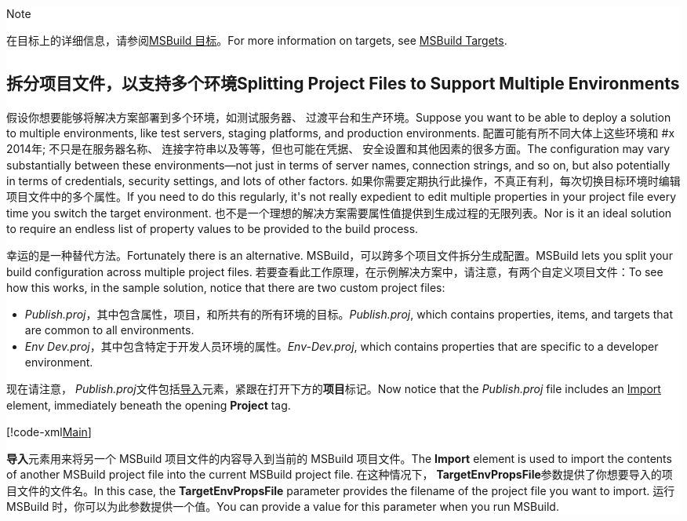 > [!NOTE]
> <span data-ttu-id="f6ce8-239">在目标上的详细信息，请参阅[MSBuild 目标](https://msdn.microsoft.com/en-us/library/ms171462.aspx)。</span><span class="sxs-lookup"><span data-stu-id="f6ce8-239">For more information on targets, see [MSBuild Targets](https://msdn.microsoft.com/en-us/library/ms171462.aspx).</span></span>


## <a name="splitting-project-files-to-support-multiple-environments"></a><span data-ttu-id="f6ce8-240">拆分项目文件，以支持多个环境</span><span class="sxs-lookup"><span data-stu-id="f6ce8-240">Splitting Project Files to Support Multiple Environments</span></span>

<span data-ttu-id="f6ce8-241">假设你想要能够将解决方案部署到多个环境，如测试服务器、 过渡平台和生产环境。</span><span class="sxs-lookup"><span data-stu-id="f6ce8-241">Suppose you want to be able to deploy a solution to multiple environments, like test servers, staging platforms, and production environments.</span></span> <span data-ttu-id="f6ce8-242">配置可能有所不同大体上这些环境和 #x 2014年; 不只是在服务器名称、 连接字符串以及等等，但也可能在凭据、 安全设置和其他因素的很多方面。</span><span class="sxs-lookup"><span data-stu-id="f6ce8-242">The configuration may vary substantially between these environments&#x2014;not just in terms of server names, connection strings, and so on, but also potentially in terms of credentials, security settings, and lots of other factors.</span></span> <span data-ttu-id="f6ce8-243">如果你需要定期执行此操作，不真正有利，每次切换目标环境时编辑项目文件中的多个属性。</span><span class="sxs-lookup"><span data-stu-id="f6ce8-243">If you need to do this regularly, it's not really expedient to edit multiple properties in your project file every time you switch the target environment.</span></span> <span data-ttu-id="f6ce8-244">也不是一个理想的解决方案需要属性值提供到生成过程的无限列表。</span><span class="sxs-lookup"><span data-stu-id="f6ce8-244">Nor is it an ideal solution to require an endless list of property values to be provided to the build process.</span></span>

<span data-ttu-id="f6ce8-245">幸运的是一种替代方法。</span><span class="sxs-lookup"><span data-stu-id="f6ce8-245">Fortunately there is an alternative.</span></span> <span data-ttu-id="f6ce8-246">MSBuild，可以跨多个项目文件拆分生成配置。</span><span class="sxs-lookup"><span data-stu-id="f6ce8-246">MSBuild lets you split your build configuration across multiple project files.</span></span> <span data-ttu-id="f6ce8-247">若要查看此工作原理，在示例解决方案中，请注意，有两个自定义项目文件：</span><span class="sxs-lookup"><span data-stu-id="f6ce8-247">To see how this works, in the sample solution, notice that there are two custom project files:</span></span>

- <span data-ttu-id="f6ce8-248">*Publish.proj*，其中包含属性，项目，和所共有的所有环境的目标。</span><span class="sxs-lookup"><span data-stu-id="f6ce8-248">*Publish.proj*, which contains properties, items, and targets that are common to all environments.</span></span>
- <span data-ttu-id="f6ce8-249">*Env Dev.proj*，其中包含特定于开发人员环境的属性。</span><span class="sxs-lookup"><span data-stu-id="f6ce8-249">*Env-Dev.proj*, which contains properties that are specific to a developer environment.</span></span>

<span data-ttu-id="f6ce8-250">现在请注意， *Publish.proj*文件包括[导入](https://msdn.microsoft.com/en-us/library/92x05xfs.aspx)元素，紧跟在打开下方的**项目**标记。</span><span class="sxs-lookup"><span data-stu-id="f6ce8-250">Now notice that the *Publish.proj* file includes an [Import](https://msdn.microsoft.com/en-us/library/92x05xfs.aspx) element, immediately beneath the opening **Project** tag.</span></span>


[!code-xml[Main](understanding-the-project-file/samples/sample16.xml)]


<span data-ttu-id="f6ce8-251">**导入**元素用来将另一个 MSBuild 项目文件的内容导入到当前的 MSBuild 项目文件。</span><span class="sxs-lookup"><span data-stu-id="f6ce8-251">The **Import** element is used to import the contents of another MSBuild project file into the current MSBuild project file.</span></span> <span data-ttu-id="f6ce8-252">在这种情况下， **TargetEnvPropsFile**参数提供了你想要导入的项目文件的文件名。</span><span class="sxs-lookup"><span data-stu-id="f6ce8-252">In this case, the **TargetEnvPropsFile** parameter provides the filename of the project file you want to import.</span></span> <span data-ttu-id="f6ce8-253">运行 MSBuild 时，你可以为此参数提供一个值。</span><span class="sxs-lookup"><span data-stu-id="f6ce8-253">You can provide a value for this parameter when you run MSBuild.</span></span>
